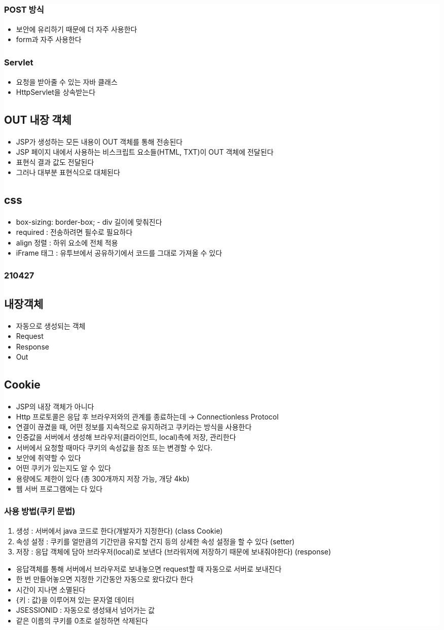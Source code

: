 ### POST 방식
* 보안에 유리하기 때문에 더 자주 사용한다
* form과 자주 사용한다

### Servlet
* 요청을 받아줄 수 있는 자바 클래스
* HttpServlet을 상속받는다

## OUT 내장 객체
* JSP가 생성하는 모든 내용이 OUT 객체를 통해 전송된다
* JSP 페이지 내에서 사용하는 비스크립트 요소들(HTML, TXT)이 OUT 객체에 전달된다
* 표현식 결과 값도 전달된다
* 그러나 대부분 표현식으로 대체된다

## css
* box-sizing: border-box; - div 길이에 맞춰진다
* required : 전송하려면 필수로 필요하다
* align 정렬 : 하위 요소에 전체 적용
* iFrame 태그 : 유투브에서 공유하기에서 코드를 그대로 가져올 수 있다


### 210427

## 내장객체
* 자동으로 생성되는 객체
* Request
* Response
* Out

## Cookie
* JSP의 내장 객체가 아니다
* Http 프로토콜은 응답 후 브라우저와의 관계를 종료하는데 → Connectionless Protocol
* 연결이 끊겼을 때, 어떤 정보를 지속적으로 유지하려고 쿠키라는 방식을 사용한다
* 인증값을 서버에서 생성해 브라우저(클라이언트, local)측에 저장, 관리한다
* 서버에서 요청할 때마다 쿠키의 속성값을 참조 또는 변경할 수 있다.
* 보안에 취약할 수 있다
* 어떤 쿠키가 있는지도 알 수 있다
* 용량에도 제한이 있다 (총 300개까지 저장 가능, 개당 4kb)
* 웹 서버 프로그램에는 다 있다
### 사용 방법(쿠키 문법)
1. 생성 : 서버에서 java 코드로 한다(개발자가 지정한다) (class Cookie)
2. 속성 설정 : 쿠키를 얼만큼의 기간만큼 유지할 건지 등의 상세한 속성 설정을 할 수 있다 (setter)
3. 저장 : 응답 객체에 담아 브라우저(local)로 보낸다 (브라워저에 저장하기 때문에 보내줘야한다) (response)
* 응답객체를 통해 서버에서 브라우저로 보내놓으면 request할 때 자동으로 서버로 보내진다
* 한 번 만들어놓으면 지정한 기간동안 자동으로 왔다갔다 한다
* 시간이 지나면 소멸된다
* {키 : 값}을 이루어져 있는 문자열 데이터
* JSESSIONID : 자동으로 생성돼서 넘어가는 값
* 같은 이름의 쿠키를 0초로 설정하면 삭제된다
